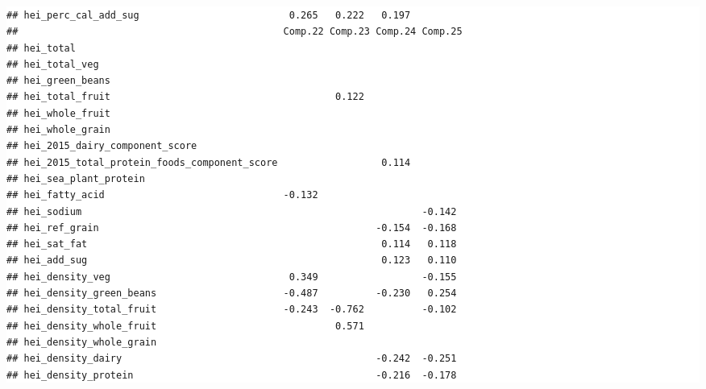     ## hei_perc_cal_add_sug                          0.265   0.222   0.197         
    ##                                              Comp.22 Comp.23 Comp.24 Comp.25
    ## hei_total                                                                   
    ## hei_total_veg                                                               
    ## hei_green_beans                                                             
    ## hei_total_fruit                                       0.122                 
    ## hei_whole_fruit                                                             
    ## hei_whole_grain                                                             
    ## hei_2015_dairy_component_score                                              
    ## hei_2015_total_protein_foods_component_score                  0.114         
    ## hei_sea_plant_protein                                                       
    ## hei_fatty_acid                               -0.132                         
    ## hei_sodium                                                           -0.142 
    ## hei_ref_grain                                                -0.154  -0.168 
    ## hei_sat_fat                                                   0.114   0.118 
    ## hei_add_sug                                                   0.123   0.110 
    ## hei_density_veg                               0.349                  -0.155 
    ## hei_density_green_beans                      -0.487          -0.230   0.254 
    ## hei_density_total_fruit                      -0.243  -0.762          -0.102 
    ## hei_density_whole_fruit                               0.571                 
    ## hei_density_whole_grain                                                     
    ## hei_density_dairy                                            -0.242  -0.251 
    ## hei_density_protein                                          -0.216  -0.178 